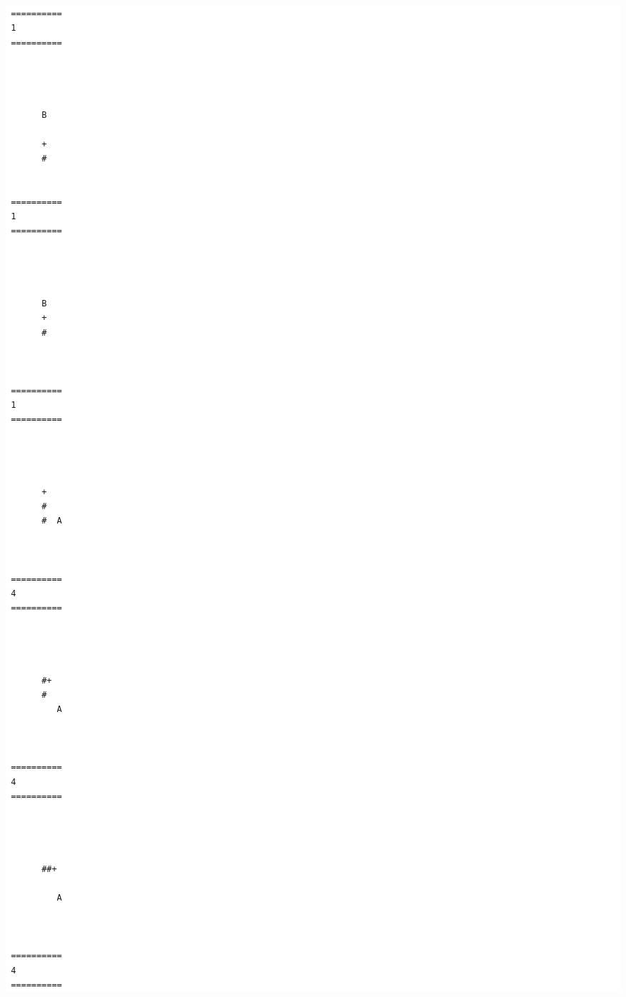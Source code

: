      ==========
     1
     ==========
     
     
     
     
           B
     
           +
           #
     
     
     ==========
     1
     ==========
     
     
     
     
           B
           +
           #
     
     
     
     ==========
     1
     ==========
     
     
     
     
           +
           #
           #  A
     
     
     
     ==========
     4
     ==========
     
     
     
     
           #+
           #
              A
     
     
     
     ==========
     4
     ==========
     
     
     
     
           ##+
     
              A
     
     
     
     ==========
     4
     ==========
     